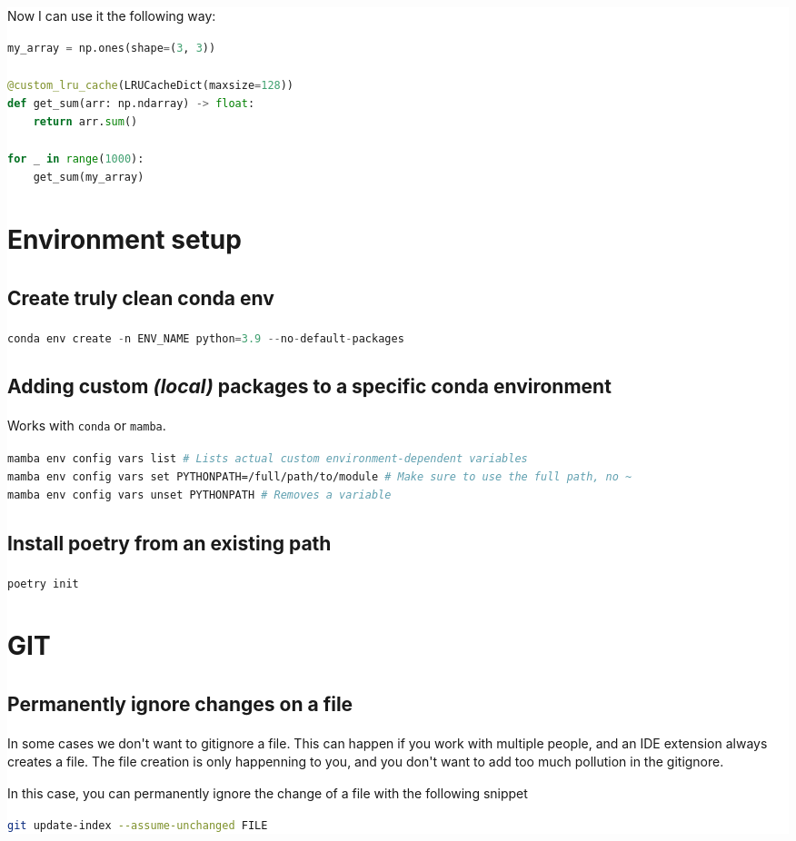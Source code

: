 Now I can use it the following way:

```python
my_array = np.ones(shape=(3, 3))

@custom_lru_cache(LRUCacheDict(maxsize=128))
def get_sum(arr: np.ndarray) -> float:
    return arr.sum()

for _ in range(1000):
    get_sum(my_array)
```

# Environment setup

## Create truly clean conda env

```python
conda env create -n ENV_NAME python=3.9 --no-default-packages
```

## Adding custom *(local)* packages to a specific conda environment

Works with `conda` or `mamba`.

```bash
mamba env config vars list # Lists actual custom environment-dependent variables
mamba env config vars set PYTHONPATH=/full/path/to/module # Make sure to use the full path, no ~
mamba env config vars unset PYTHONPATH # Removes a variable
```

## Install poetry from an existing path

```python
poetry init    
```

# GIT

## Permanently ignore changes on a file

In some cases we don't want to gitignore a file. This can happen if you work with multiple people, and an IDE extension always creates a file. The file creation is only happenning to you, and you don't want to add too much pollution in the gitignore.

In this case, you can permanently ignore the change of a file with the following snippet

```bash
git update-index --assume-unchanged FILE
```
